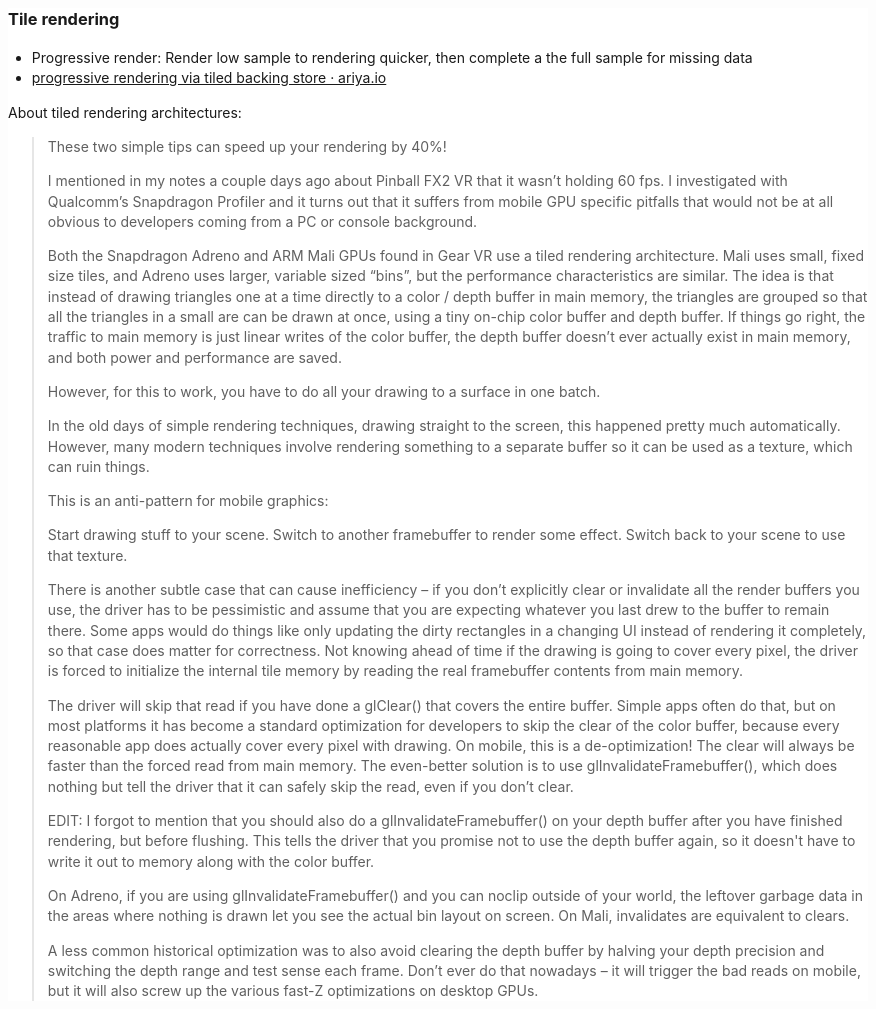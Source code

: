 ### Tile rendering

- Progressive render: Render low sample to rendering quicker, then complete a the full sample for missing data
- [progressive rendering via tiled backing store · ariya.io](https://ariya.io/2011/06/progressive-rendering-via-tiled-backing-store)

About tiled rendering architectures:

> These two simple tips can speed up your rendering by 40%!
> 
> I mentioned in my notes a couple days ago about Pinball FX2 VR that it wasn’t holding 60 fps. I investigated with Qualcomm’s Snapdragon Profiler and it turns out that it suffers from mobile GPU specific pitfalls that would not be at all obvious to developers coming from a PC or console background.
> 
> Both the Snapdragon Adreno and ARM Mali GPUs found in Gear VR use a tiled rendering architecture. Mali uses small, fixed size tiles, and Adreno uses larger, variable sized “bins”, but the performance characteristics are similar. The idea is that instead of drawing triangles one at a time directly to a color / depth buffer in main memory, the triangles are grouped so that all the triangles in a small are can be drawn at once, using a tiny on-chip color buffer and depth buffer. If things go right, the traffic to main memory is just linear writes of the color buffer, the depth buffer doesn’t ever actually exist in main memory, and both power and performance are saved.
> 
> However, for this to work, you have to do all your drawing to a surface in one batch.
> 
> In the old days of simple rendering techniques, drawing straight to the screen, this happened pretty much automatically. However, many modern techniques involve rendering something to a separate buffer so it can be used as a texture, which can ruin things.
> 
> This is an anti-pattern for mobile graphics:
> 
> Start drawing stuff to your scene.
> Switch to another framebuffer to render some effect.
> Switch back to your scene to use that texture.
> 
> There is another subtle case that can cause inefficiency – if you don’t explicitly clear or invalidate all the render buffers you use, the driver has to be pessimistic and assume that you are expecting whatever you last drew to the buffer to remain there. Some apps would do things like only updating the dirty rectangles in a changing UI instead of rendering it completely, so that case does matter for correctness. Not knowing ahead of time if the drawing is going to cover every pixel, the driver is forced to initialize the internal tile memory by reading the real framebuffer contents from main memory.
> 
> The driver will skip that read if you have done a glClear() that covers the entire buffer. Simple apps often do that, but on most platforms it has become a standard optimization for developers to skip the clear of the color buffer, because every reasonable app does actually cover every pixel with drawing. On mobile, this is a de-optimization! The clear will always be faster than the forced read from main memory. The even-better solution is to use glInvalidateFramebuffer(), which does nothing but tell the driver that it can safely skip the read, even if you don’t clear.
> 
> EDIT: I forgot to mention that you should also do a glInvalidateFramebuffer() on your depth buffer after you have finished rendering, but before flushing. This tells the driver that you promise not to use the depth buffer again, so it doesn't have to write it out to memory along with the color buffer.
> 
> On Adreno, if you are using glInvalidateFramebuffer() and you can noclip outside of your world, the leftover garbage data in the areas where nothing is drawn let you see the actual bin layout on screen. On Mali, invalidates are equivalent to clears.
> 
> A less common historical optimization was to also avoid clearing the depth buffer by halving your depth precision and switching the depth range and test sense each frame. Don’t ever do that nowadays – it will trigger the bad reads on mobile, but it will also screw up the various fast-Z optimizations on desktop GPUs.